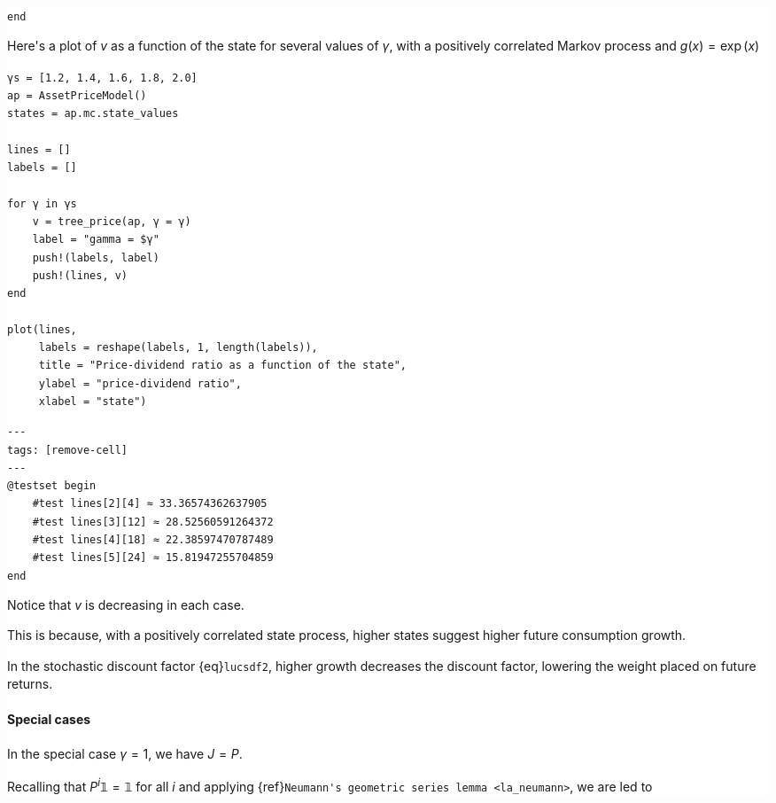 ```{code-cell} julia
end
```

Here's a plot of $v$ as a function of the state for several values of $\gamma$,
with a positively correlated Markov process and $g(x) = \exp(x)$

```{code-cell} julia
γs = [1.2, 1.4, 1.6, 1.8, 2.0]
ap = AssetPriceModel()
states = ap.mc.state_values

lines = []
labels = []

for γ in γs
    v = tree_price(ap, γ = γ)
    label = "gamma = $γ"
    push!(labels, label)
    push!(lines, v)
end

plot(lines,
     labels = reshape(labels, 1, length(labels)),
     title = "Price-dividend ratio as a function of the state",
     ylabel = "price-dividend ratio",
     xlabel = "state")
```

```{code-cell} julia
---
tags: [remove-cell]
---
@testset begin
    #test lines[2][4] ≈ 33.36574362637905
    #test lines[3][12] ≈ 28.52560591264372
    #test lines[4][18] ≈ 22.38597470787489
    #test lines[5][24] ≈ 15.81947255704859
end
```

Notice that $v$ is decreasing in each case.

This is because, with a positively correlated state process, higher states suggest higher future consumption growth.

In the stochastic discount factor {eq}`lucsdf2`, higher growth decreases the
discount factor, lowering the weight placed on future returns.

#### Special cases

In the special case $\gamma =1$, we have $J = P$.

Recalling that $P^i {\mathbb 1} = {\mathbb 1}$ for all $i$ and applying {ref}`Neumann's geometric series lemma <la_neumann>`, we are led to
